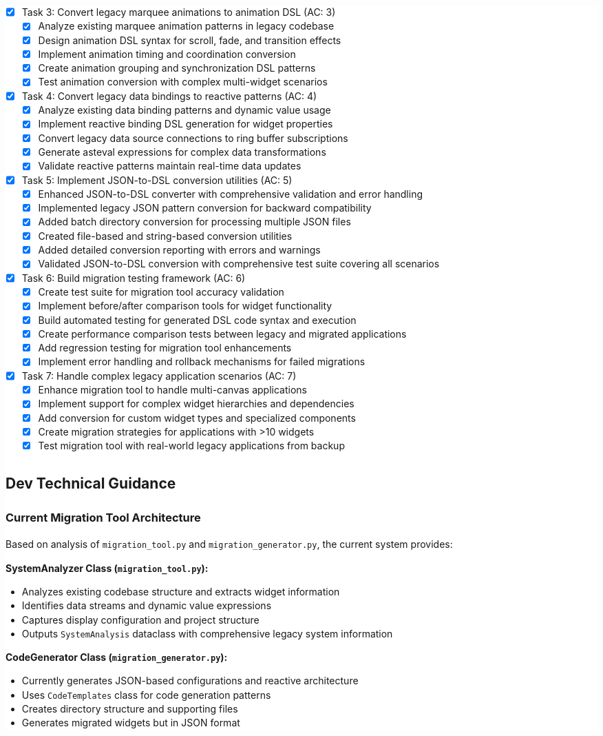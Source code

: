 - [x] Task 3: Convert legacy marquee animations to animation DSL (AC: 3)
  - [x] Analyze existing marquee animation patterns in legacy codebase
  - [x] Design animation DSL syntax for scroll, fade, and transition effects
  - [x] Implement animation timing and coordination conversion
  - [x] Create animation grouping and synchronization DSL patterns
  - [x] Test animation conversion with complex multi-widget scenarios

- [x] Task 4: Convert legacy data bindings to reactive patterns (AC: 4)
  - [x] Analyze existing data binding patterns and dynamic value usage
  - [x] Implement reactive binding DSL generation for widget properties
  - [x] Convert legacy data source connections to ring buffer subscriptions
  - [x] Generate asteval expressions for complex data transformations
  - [x] Validate reactive patterns maintain real-time data updates

- [x] Task 5: Implement JSON-to-DSL conversion utilities (AC: 5)
  - [x] Enhanced JSON-to-DSL converter with comprehensive validation and error handling
  - [x] Implemented legacy JSON pattern conversion for backward compatibility
  - [x] Added batch directory conversion for processing multiple JSON files
  - [x] Created file-based and string-based conversion utilities
  - [x] Added detailed conversion reporting with errors and warnings
  - [x] Validated JSON-to-DSL conversion with comprehensive test suite covering all scenarios

- [x] Task 6: Build migration testing framework (AC: 6)
  - [x] Create test suite for migration tool accuracy validation
  - [x] Implement before/after comparison tools for widget functionality
  - [x] Build automated testing for generated DSL code syntax and execution
  - [x] Create performance comparison tests between legacy and migrated applications
  - [x] Add regression testing for migration tool enhancements
  - [x] Implement error handling and rollback mechanisms for failed migrations

- [x] Task 7: Handle complex legacy application scenarios (AC: 7)
  - [x] Enhance migration tool to handle multi-canvas applications
  - [x] Implement support for complex widget hierarchies and dependencies
  - [x] Add conversion for custom widget types and specialized components
  - [x] Create migration strategies for applications with >10 widgets
  - [x] Test migration tool with real-world legacy applications from backup

## Dev Technical Guidance

### Current Migration Tool Architecture
Based on analysis of `migration_tool.py` and `migration_generator.py`, the current system provides:

**SystemAnalyzer Class (`migration_tool.py`):**
- Analyzes existing codebase structure and extracts widget information
- Identifies data streams and dynamic value expressions
- Captures display configuration and project structure
- Outputs `SystemAnalysis` dataclass with comprehensive legacy system information

**CodeGenerator Class (`migration_generator.py`):**
- Currently generates JSON-based configurations and reactive architecture
- Uses `CodeTemplates` class for code generation patterns
- Creates directory structure and supporting files
- Generates migrated widgets but in JSON format
